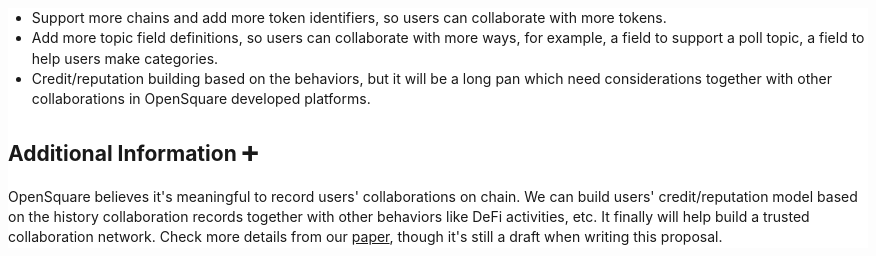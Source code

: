 * Support more chains and add more token identifiers, so users can collaborate with more tokens.
* Add more topic field definitions, so users can collaborate with more ways, for example, a field to support a poll
  topic, a field to help users make categories.
* Credit/reputation building based on the behaviors, but it will be a long pan which need considerations together with
  other collaborations in OpenSquare developed platforms.

## Additional Information :heavy_plus_sign:

OpenSquare believes it's meaningful to record users' collaborations on chain. We can build users' credit/reputation
model based on the history collaboration records together with other behaviors like DeFi activities, etc. It finally
will help build a trusted collaboration network. Check more details from
our [paper](https://github.com/opensquare-network/papers/blob/master/whitepaper.md), though it's still a draft when
writing this proposal.
